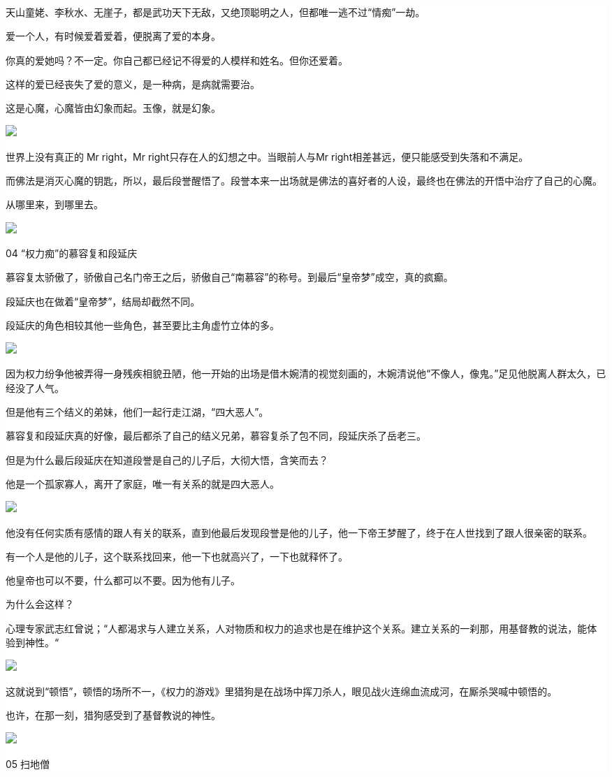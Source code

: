 天山童姥、李秋水、无崖子，都是武功天下无敌，又绝顶聪明之人，但都唯一逃不过“情痴”一劫。

爱一个人，有时候爱着爱着，便脱离了爱的本身。

你真的爱她吗？不一定。你自己都已经记不得爱的人模样和姓名。但你还爱着。

这样的爱已经丧失了爱的意义，是一种病，是病就需要治。

这是心魔，心魔皆由幻象而起。玉像，就是幻象。

![](http://spider.ws.126.net/358b833a0e87aa6c191b06d6981ea25a.jpeg)  

世界上没有真正的 Mr right，Mr right只存在人的幻想之中。当眼前人与Mr right相差甚远，便只能感受到失落和不满足。

而佛法是消灭心魔的钥匙，所以，最后段誉醒悟了。段誉本来一出场就是佛法的喜好者的人设，最终也在佛法的开悟中治疗了自己的心魔。

从哪里来，到哪里去。

![](http://spider.ws.126.net/c1cb34fc21552a36bf27429233a5dab6.jpeg)  

04 “权力痴”的慕容复和段延庆

慕容复太骄傲了，骄傲自己名门帝王之后，骄傲自己“南慕容”的称号。到最后“皇帝梦”成空，真的疯癫。

段延庆也在做着“皇帝梦”，结局却截然不同。

段延庆的角色相较其他一些角色，甚至要比主角虚竹立体的多。

![](http://spider.ws.126.net/78db546cb885df7147eb90eb3e473ed9.jpeg)  

因为权力纷争他被弄得一身残疾相貌丑陋，他一开始的出场是借木婉清的视觉刻画的，木婉清说他“不像人，像鬼。”足见他脱离人群太久，已经没了人气。

但是他有三个结义的弟妹，他们一起行走江湖，“四大恶人”。

慕容复和段延庆真的好像，最后都杀了自己的结义兄弟，慕容复杀了包不同，段延庆杀了岳老三。

但是为什么最后段延庆在知道段誉是自己的儿子后，大彻大悟，含笑而去？

他是一个孤家寡人，离开了家庭，唯一有关系的就是四大恶人。

![](http://spider.ws.126.net/b66014a30be499103ac555574c1a9bc0.jpeg)  

他没有任何实质有感情的跟人有关的联系，直到他最后发现段誉是他的儿子，他一下帝王梦醒了，终于在人世找到了跟人很亲密的联系。

有一个人是他的儿子，这个联系找回来，他一下也就高兴了，一下也就释怀了。

他皇帝也可以不要，什么都可以不要。因为他有儿子。

为什么会这样？

心理专家武志红曾说；“人都渴求与人建立关系，人对物质和权力的追求也是在维护这个关系。建立关系的一刹那，用基督教的说法，能体验到神性。“

![](http://spider.ws.126.net/115f36d0cddeaa669f51607588952f3e.jpeg)  

这就说到“顿悟”，顿悟的场所不一，《权力的游戏》里猎狗是在战场中挥刀杀人，眼见战火连绵血流成河，在厮杀哭喊中顿悟的。

也许，在那一刻，猎狗感受到了基督教说的神性。

![](http://spider.ws.126.net/e59d2a202e1c83f5311c217a65d5e56d.jpeg)  

05 扫地僧
